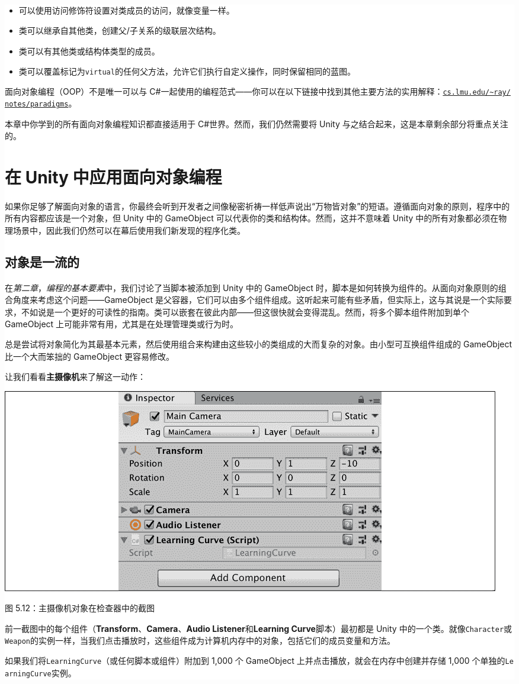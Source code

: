 +   可以使用访问修饰符设置对类成员的访问，就像变量一样。

+   类可以继承自其他类，创建父/子关系的级联层次结构。

+   类可以有其他类或结构体类型的成员。

+   类可以覆盖标记为`virtual`的任何父方法，允许它们执行自定义操作，同时保留相同的蓝图。

面向对象编程（OOP）不是唯一可以与 C#一起使用的编程范式——你可以在以下链接中找到其他主要方法的实用解释：[`cs.lmu.edu/~ray/notes/paradigms`](http://cs.lmu.edu/~ray/notes/paradigms)。

本章中你学到的所有面向对象编程知识都直接适用于 C#世界。然而，我们仍然需要将 Unity 与之结合起来，这是本章剩余部分将重点关注的。

# 在 Unity 中应用面向对象编程

如果你足够了解面向对象的语言，你最终会听到开发者之间像秘密祈祷一样低声说出“万物皆对象”的短语。遵循面向对象的原则，程序中的所有内容都应该是一个对象，但 Unity 中的 GameObject 可以代表你的类和结构体。然而，这并不意味着 Unity 中的所有对象都必须在物理场景中，因此我们仍然可以在幕后使用我们新发现的程序化类。

## 对象是一流的

在*第二章*，*编程的基本要素*中，我们讨论了当脚本被添加到 Unity 中的 GameObject 时，脚本是如何转换为组件的。从面向对象原则的组合角度来考虑这个问题——GameObject 是父容器，它们可以由多个组件组成。这听起来可能有些矛盾，但实际上，这与其说是一个实际要求，不如说是一个更好的可读性的指南。类可以嵌套在彼此内部——但这很快就会变得混乱。然而，将多个脚本组件附加到单个 GameObject 上可能非常有用，尤其是在处理管理类或行为时。

总是尝试将对象简化为其最基本元素，然后使用组合来构建由这些较小的类组成的大而复杂的对象。由小型可互换组件组成的 GameObject 比一个大而笨拙的 GameObject 更容易修改。

让我们看看**主摄像机**来了解这一动作：

![](img/B17573_05_12.png)

图 5.12：主摄像机对象在检查器中的截图

前一截图中的每个组件（**Transform**、**Camera**、**Audio Listener**和**Learning Curve**脚本）最初都是 Unity 中的一个类。就像`Character`或`Weapon`的实例一样，当我们点击播放时，这些组件成为计算机内存中的对象，包括它们的成员变量和方法。

如果我们将`LearningCurve`（或任何脚本或组件）附加到 1,000 个 GameObject 上并点击播放，就会在内存中创建并存储 1,000 个单独的`LearningCurve`实例。

